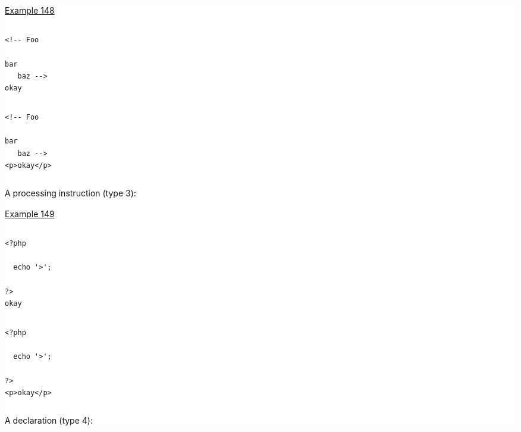 <div class="examplenum">

[Example 148](#example-148)

</div>

<div class="column">

    <!-- Foo
    
    bar
       baz -->
    okay

</div>

<div class="column">

    <!-- Foo
    
    bar
       baz -->
    <p>okay</p>

</div>

</div>

A processing instruction (type 3):

<div id="example-149" class="example">

<div class="examplenum">

[Example 149](#example-149)

</div>

<div class="column">

    <?php
    
      echo '>';
    
    ?>
    okay

</div>

<div class="column">

    <?php
    
      echo '>';
    
    ?>
    <p>okay</p>

</div>

</div>

A declaration (type 4):
